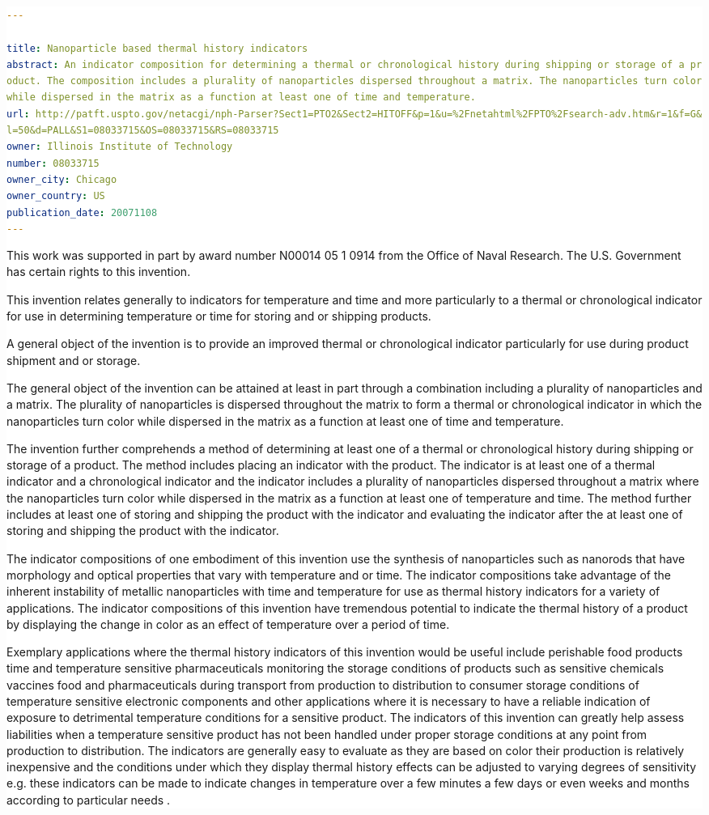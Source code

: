 ```yaml
---

title: Nanoparticle based thermal history indicators
abstract: An indicator composition for determining a thermal or chronological history during shipping or storage of a product. The composition includes a plurality of nanoparticles dispersed throughout a matrix. The nanoparticles turn color while dispersed in the matrix as a function at least one of time and temperature.
url: http://patft.uspto.gov/netacgi/nph-Parser?Sect1=PTO2&Sect2=HITOFF&p=1&u=%2Fnetahtml%2FPTO%2Fsearch-adv.htm&r=1&f=G&l=50&d=PALL&S1=08033715&OS=08033715&RS=08033715
owner: Illinois Institute of Technology
number: 08033715
owner_city: Chicago
owner_country: US
publication_date: 20071108
---
```

This work was supported in part by award number N00014 05 1 0914 from the Office of Naval Research. The U.S. Government has certain rights to this invention.

This invention relates generally to indicators for temperature and time and more particularly to a thermal or chronological indicator for use in determining temperature or time for storing and or shipping products.

A general object of the invention is to provide an improved thermal or chronological indicator particularly for use during product shipment and or storage.

The general object of the invention can be attained at least in part through a combination including a plurality of nanoparticles and a matrix. The plurality of nanoparticles is dispersed throughout the matrix to form a thermal or chronological indicator in which the nanoparticles turn color while dispersed in the matrix as a function at least one of time and temperature.

The invention further comprehends a method of determining at least one of a thermal or chronological history during shipping or storage of a product. The method includes placing an indicator with the product. The indicator is at least one of a thermal indicator and a chronological indicator and the indicator includes a plurality of nanoparticles dispersed throughout a matrix where the nanoparticles turn color while dispersed in the matrix as a function at least one of temperature and time. The method further includes at least one of storing and shipping the product with the indicator and evaluating the indicator after the at least one of storing and shipping the product with the indicator.

The indicator compositions of one embodiment of this invention use the synthesis of nanoparticles such as nanorods that have morphology and optical properties that vary with temperature and or time. The indicator compositions take advantage of the inherent instability of metallic nanoparticles with time and temperature for use as thermal history indicators for a variety of applications. The indicator compositions of this invention have tremendous potential to indicate the thermal history of a product by displaying the change in color as an effect of temperature over a period of time.

Exemplary applications where the thermal history indicators of this invention would be useful include perishable food products time and temperature sensitive pharmaceuticals monitoring the storage conditions of products such as sensitive chemicals vaccines food and pharmaceuticals during transport from production to distribution to consumer storage conditions of temperature sensitive electronic components and other applications where it is necessary to have a reliable indication of exposure to detrimental temperature conditions for a sensitive product. The indicators of this invention can greatly help assess liabilities when a temperature sensitive product has not been handled under proper storage conditions at any point from production to distribution. The indicators are generally easy to evaluate as they are based on color their production is relatively inexpensive and the conditions under which they display thermal history effects can be adjusted to varying degrees of sensitivity e.g. these indicators can be made to indicate changes in temperature over a few minutes a few days or even weeks and months according to particular needs .
